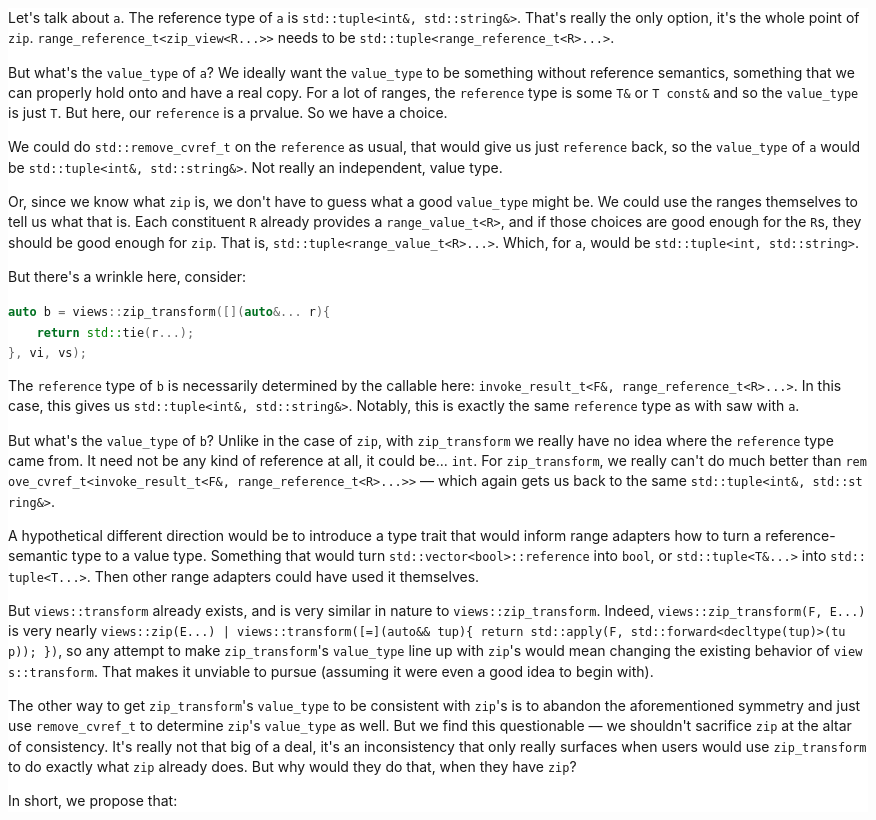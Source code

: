 Let's talk about `a`. The reference type of `a` is `std::tuple<int&, std::string&>`. That's really the only option, it's the whole point of `zip`. `range_reference_t<zip_view<R...>>` needs to be `std::tuple<range_reference_t<R>...>`.

But what's the `value_type` of `a`? We ideally want the `value_type` to be something without reference semantics, something that we can properly hold onto and have a real copy. For a lot of ranges, the `reference` type is some `T&` or `T const&` and so the `value_type` is just `T`. But here, our `reference` is a prvalue. So we have a choice.

We could do `std::remove_cvref_t` on the `reference` as usual, that would give us just `reference` back, so the `value_type` of `a` would be `std::tuple<int&, std::string&>`. Not really an independent, value type.

Or, since we know what `zip` is, we don't have to guess what a good `value_type` might be. We could use the ranges themselves to tell us what that is. Each constituent `R` already provides a `range_value_t<R>`, and if those choices are good enough for the `R`s, they should be good enough for `zip`. That is, `std::tuple<range_value_t<R>...>`. Which, for `a`, would be `std::tuple<int, std::string>`.

But there's a wrinkle here, consider:

```cpp
auto b = views::zip_transform([](auto&... r){
    return std::tie(r...);
}, vi, vs);
```

The `reference` type of `b` is necessarily determined by the callable here: `invoke_result_t<F&, range_reference_t<R>...>`. In this case, this gives us `std::tuple<int&, std::string&>`. Notably, this is exactly the same `reference` type as with saw with `a`.

But what's the `value_type` of `b`? Unlike in the case of `zip`, with `zip_transform` we really have no idea where the `reference` type came from. It need not be any kind of reference at all, it could be... `int`. For `zip_transform`, we really can't do much better than `remove_cvref_t<invoke_result_t<F&, range_reference_t<R>...>>` &mdash; which again gets us back to the same `std::tuple<int&, std::string&>`.

A hypothetical different direction would be to introduce a type trait that would inform range adapters how to turn a reference-semantic type to a value type. Something that would turn `std::vector<bool>::reference` into `bool`, or `std::tuple<T&...>` into `std::tuple<T...>`. Then other range adapters could have used it themselves.

But `views::transform` already exists, and is very similar in nature to `views::zip_transform`. Indeed, `views::zip_transform(F, E...)` is very nearly `views::zip(E...) | views::transform([=](auto&& tup){ return std::apply(F, std::forward<decltype(tup)>(tup)); })`, so any attempt to make `zip_transform`'s `value_type` line up with `zip`'s would mean changing the existing behavior of `views::transform`. That makes it unviable to pursue (assuming it were even a good idea to begin with).

The other way to get `zip_transform`'s `value_type` to be consistent with `zip`'s is to abandon the aforementioned symmetry and just use `remove_cvref_t` to determine `zip`'s `value_type` as well. But we find this questionable &mdash; we shouldn't sacrifice `zip` at the altar of consistency. It's really not that big of a deal, it's an inconsistency that only really surfaces when users would use `zip_transform` to do exactly what `zip` already does. But why would they do that, when they have `zip`?

In short, we propose that:

